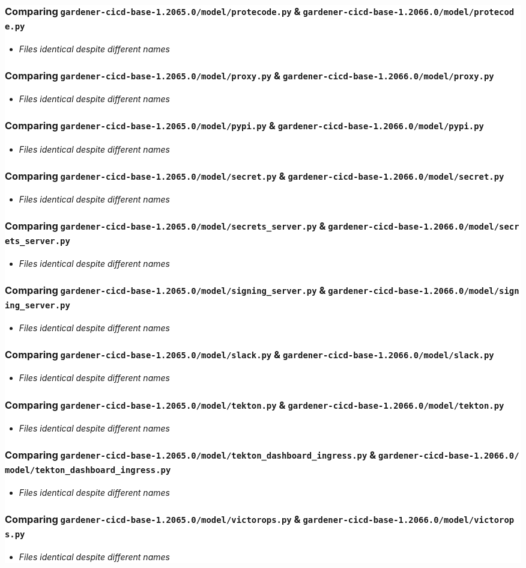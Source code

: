 ### Comparing `gardener-cicd-base-1.2065.0/model/protecode.py` & `gardener-cicd-base-1.2066.0/model/protecode.py`

 * *Files identical despite different names*

### Comparing `gardener-cicd-base-1.2065.0/model/proxy.py` & `gardener-cicd-base-1.2066.0/model/proxy.py`

 * *Files identical despite different names*

### Comparing `gardener-cicd-base-1.2065.0/model/pypi.py` & `gardener-cicd-base-1.2066.0/model/pypi.py`

 * *Files identical despite different names*

### Comparing `gardener-cicd-base-1.2065.0/model/secret.py` & `gardener-cicd-base-1.2066.0/model/secret.py`

 * *Files identical despite different names*

### Comparing `gardener-cicd-base-1.2065.0/model/secrets_server.py` & `gardener-cicd-base-1.2066.0/model/secrets_server.py`

 * *Files identical despite different names*

### Comparing `gardener-cicd-base-1.2065.0/model/signing_server.py` & `gardener-cicd-base-1.2066.0/model/signing_server.py`

 * *Files identical despite different names*

### Comparing `gardener-cicd-base-1.2065.0/model/slack.py` & `gardener-cicd-base-1.2066.0/model/slack.py`

 * *Files identical despite different names*

### Comparing `gardener-cicd-base-1.2065.0/model/tekton.py` & `gardener-cicd-base-1.2066.0/model/tekton.py`

 * *Files identical despite different names*

### Comparing `gardener-cicd-base-1.2065.0/model/tekton_dashboard_ingress.py` & `gardener-cicd-base-1.2066.0/model/tekton_dashboard_ingress.py`

 * *Files identical despite different names*

### Comparing `gardener-cicd-base-1.2065.0/model/victorops.py` & `gardener-cicd-base-1.2066.0/model/victorops.py`

 * *Files identical despite different names*
